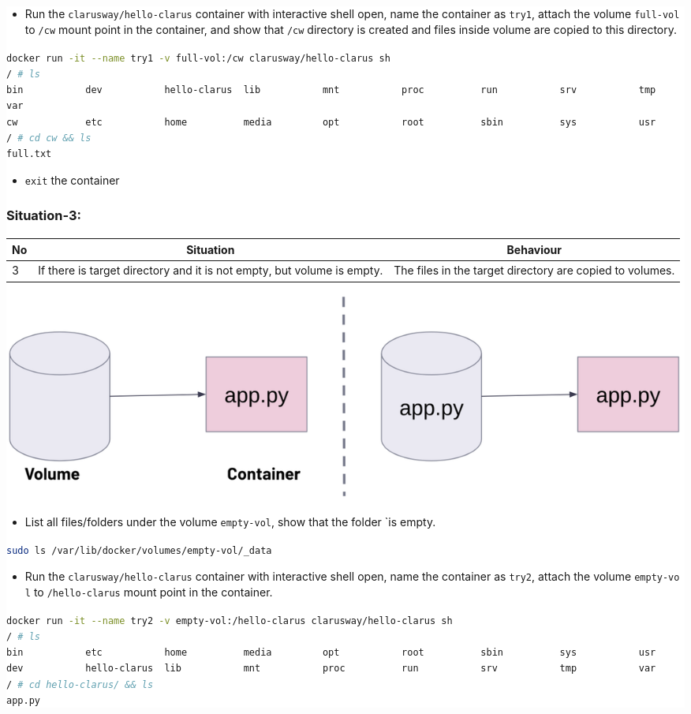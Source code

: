 - Run the `clarusway/hello-clarus` container with interactive shell open, name the container as `try1`, attach the volume `full-vol` to `/cw` mount point in the container, and show that `/cw` directory is created and files inside volume are copied to this directory.

```bash
docker run -it --name try1 -v full-vol:/cw clarusway/hello-clarus sh
/ # ls
bin           dev           hello-clarus  lib           mnt           proc          run           srv           tmp           var
cw            etc           home          media         opt           root          sbin          sys           usr
/ # cd cw && ls
full.txt
```

- `exit` the container


### Situation-3:

|No| Situation   | Behaviour |
| ---- | ----------- | ------------ |
| 3    | If there is target directory and it is not empty, but volume is empty. | The files in the target directory are copied to volumes. |

![situation 3](situation-3.png)

- List all files/folders under the volume `empty-vol`, show that the folder `is empty.

```bash
sudo ls /var/lib/docker/volumes/empty-vol/_data
```

- Run the `clarusway/hello-clarus` container with interactive shell open, name the container as `try2`, attach the volume `empty-vol` to `/hello-clarus` mount point in the container.

```bash
docker run -it --name try2 -v empty-vol:/hello-clarus clarusway/hello-clarus sh
/ # ls
bin           etc           home          media         opt           root          sbin          sys           usr
dev           hello-clarus  lib           mnt           proc          run           srv           tmp           var
/ # cd hello-clarus/ && ls
app.py
```
